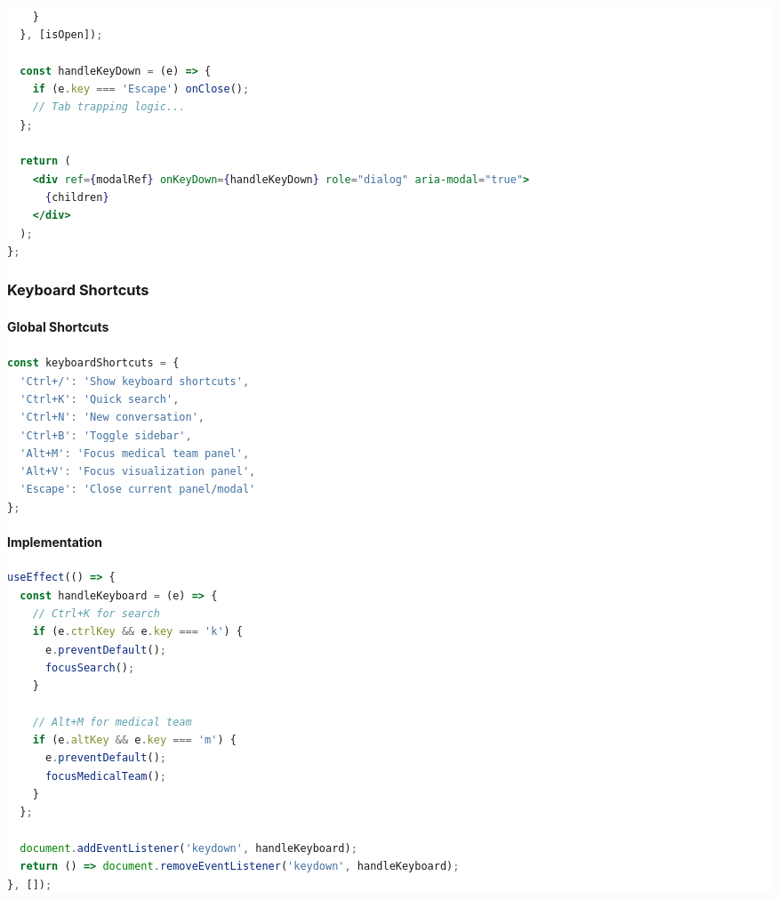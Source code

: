 ```jsx
    }
  }, [isOpen]);
  
  const handleKeyDown = (e) => {
    if (e.key === 'Escape') onClose();
    // Tab trapping logic...
  };
  
  return (
    <div ref={modalRef} onKeyDown={handleKeyDown} role="dialog" aria-modal="true">
      {children}
    </div>
  );
};
```

### Keyboard Shortcuts

#### Global Shortcuts
```javascript
const keyboardShortcuts = {
  'Ctrl+/': 'Show keyboard shortcuts',
  'Ctrl+K': 'Quick search',
  'Ctrl+N': 'New conversation',
  'Ctrl+B': 'Toggle sidebar',
  'Alt+M': 'Focus medical team panel',
  'Alt+V': 'Focus visualization panel',
  'Escape': 'Close current panel/modal'
};
```

#### Implementation
```jsx
useEffect(() => {
  const handleKeyboard = (e) => {
    // Ctrl+K for search
    if (e.ctrlKey && e.key === 'k') {
      e.preventDefault();
      focusSearch();
    }
    
    // Alt+M for medical team
    if (e.altKey && e.key === 'm') {
      e.preventDefault();
      focusMedicalTeam();
    }
  };
  
  document.addEventListener('keydown', handleKeyboard);
  return () => document.removeEventListener('keydown', handleKeyboard);
}, []);
```
